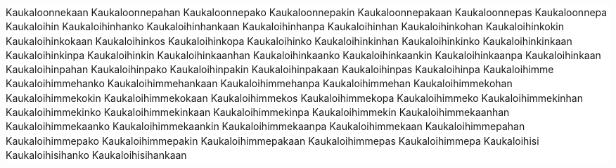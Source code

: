 Kaukaloonnekaan
Kaukaloonnepahan
Kaukaloonnepako
Kaukaloonnepakin
Kaukaloonnepakaan
Kaukaloonnepas
Kaukaloonnepa
Kaukaloihin
Kaukaloihinhanko
Kaukaloihinhankaan
Kaukaloihinhanpa
Kaukaloihinhan
Kaukaloihinkohan
Kaukaloihinkokin
Kaukaloihinkokaan
Kaukaloihinkos
Kaukaloihinkopa
Kaukaloihinko
Kaukaloihinkinhan
Kaukaloihinkinko
Kaukaloihinkinkaan
Kaukaloihinkinpa
Kaukaloihinkin
Kaukaloihinkaanhan
Kaukaloihinkaanko
Kaukaloihinkaankin
Kaukaloihinkaanpa
Kaukaloihinkaan
Kaukaloihinpahan
Kaukaloihinpako
Kaukaloihinpakin
Kaukaloihinpakaan
Kaukaloihinpas
Kaukaloihinpa
Kaukaloihimme
Kaukaloihimmehanko
Kaukaloihimmehankaan
Kaukaloihimmehanpa
Kaukaloihimmehan
Kaukaloihimmekohan
Kaukaloihimmekokin
Kaukaloihimmekokaan
Kaukaloihimmekos
Kaukaloihimmekopa
Kaukaloihimmeko
Kaukaloihimmekinhan
Kaukaloihimmekinko
Kaukaloihimmekinkaan
Kaukaloihimmekinpa
Kaukaloihimmekin
Kaukaloihimmekaanhan
Kaukaloihimmekaanko
Kaukaloihimmekaankin
Kaukaloihimmekaanpa
Kaukaloihimmekaan
Kaukaloihimmepahan
Kaukaloihimmepako
Kaukaloihimmepakin
Kaukaloihimmepakaan
Kaukaloihimmepas
Kaukaloihimmepa
Kaukaloihisi
Kaukaloihisihanko
Kaukaloihisihankaan